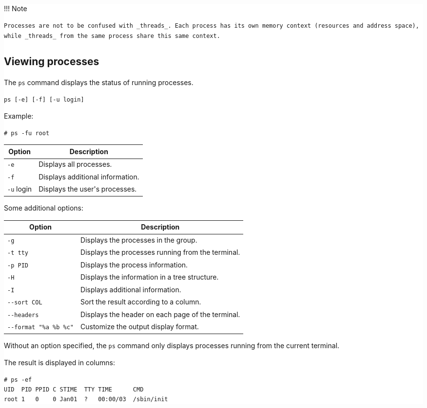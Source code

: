 

!!! Note

    Processes are not to be confused with _threads_. Each process has its own memory context (resources and address space), while _threads_ from the same process share this same context.

## Viewing processes

The `ps` command displays the status of running processes.
```
ps [-e] [-f] [-u login]
```

Example:
```
# ps -fu root
```

|  Option    |  Description                     |
|------------|----------------------------------|
| `-e`       | Displays all processes.          |
| `-f`       | Displays additional information. |
| `-u` login | Displays the user's processes.   |

Some additional options:

|  Option               |  Description                                      |
|-----------------------|---------------------------------------------------|
| `-g`                  | Displays the processes in the group.              |
| `-t tty`              | Displays the processes running from the terminal. |
| `-p PID`              | Displays the process information.                 |
| `-H`                  | Displays the information in a tree structure.     |
| `-I`                  | Displays additional information.                  |
| `--sort COL`          | Sort the result according to a column.            |
| `--headers`           | Displays the header on each page of the terminal. |
| `--format "%a %b %c"` | Customize the output display format.              |

Without an option specified, the `ps` command only displays processes running from the current terminal.

The result is displayed in columns:

```
# ps -ef
UID  PID PPID C STIME  TTY TIME      CMD
root 1   0    0 Jan01  ?   00:00/03  /sbin/init
```
